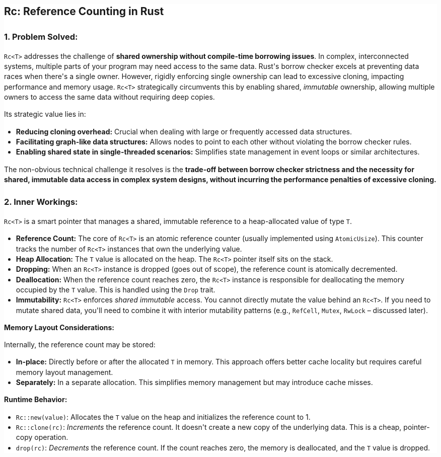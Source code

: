 
## Rc<T>: Reference Counting in Rust

### 1. Problem Solved:

`Rc<T>` addresses the challenge of **shared ownership without compile-time borrowing issues**.  In complex, interconnected systems, multiple parts of your program may need access to the same data.  Rust's borrow checker excels at preventing data races when there's a single owner. However, rigidly enforcing single ownership can lead to excessive cloning, impacting performance and memory usage. `Rc<T>` strategically circumvents this by enabling shared, *immutable* ownership, allowing multiple owners to access the same data without requiring deep copies.

Its strategic value lies in:

*   **Reducing cloning overhead:** Crucial when dealing with large or frequently accessed data structures.
*   **Facilitating graph-like data structures:** Allows nodes to point to each other without violating the borrow checker rules.
*   **Enabling shared state in single-threaded scenarios:** Simplifies state management in event loops or similar architectures.

The non-obvious technical challenge it resolves is the **trade-off between borrow checker strictness and the necessity for shared, immutable data access in complex system designs, without incurring the performance penalties of excessive cloning.**

### 2. Inner Workings:

`Rc<T>` is a smart pointer that manages a shared, immutable reference to a heap-allocated value of type `T`.

*   **Reference Count:** The core of `Rc<T>` is an atomic reference counter (usually implemented using `AtomicUsize`). This counter tracks the number of `Rc<T>` instances that own the underlying value.
*   **Heap Allocation:** The `T` value is allocated on the heap.  The `Rc<T>` pointer itself sits on the stack.
*   **Dropping:** When an `Rc<T>` instance is dropped (goes out of scope), the reference count is atomically decremented.
*   **Deallocation:** When the reference count reaches zero, the `Rc<T>` instance is responsible for deallocating the memory occupied by the `T` value. This is handled using the `Drop` trait.
*   **Immutability:** `Rc<T>` enforces *shared immutable* access. You cannot directly mutate the value behind an `Rc<T>`. If you need to mutate shared data, you'll need to combine it with interior mutability patterns (e.g., `RefCell`, `Mutex`, `RwLock` – discussed later).

**Memory Layout Considerations:**

Internally, the reference count may be stored:

*   **In-place:** Directly before or after the allocated `T` in memory.  This approach offers better cache locality but requires careful memory layout management.
*   **Separately:** In a separate allocation.  This simplifies memory management but may introduce cache misses.

**Runtime Behavior:**

*   `Rc::new(value)`: Allocates the `T` value on the heap and initializes the reference count to 1.
*   `Rc::clone(rc)`:  *Increments* the reference count.  It doesn't create a new copy of the underlying data. This is a cheap, pointer-copy operation.
*   `drop(rc)`: *Decrements* the reference count. If the count reaches zero, the memory is deallocated, and the `T` value is dropped.
